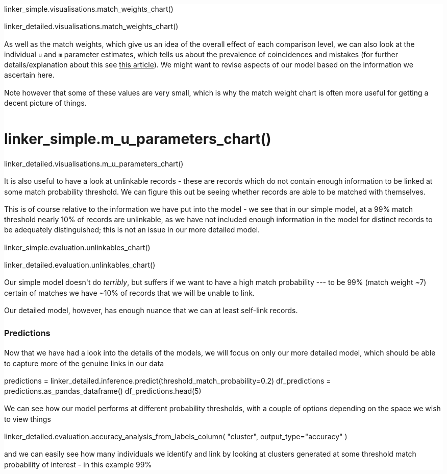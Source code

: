 
linker_simple.visualisations.match_weights_chart()

linker_detailed.visualisations.match_weights_chart()

As well as the match weights, which give us an idea of the overall effect of each comparison level, we can also look at the individual `u` and `m` parameter estimates, which tells us about the prevalence of coincidences and mistakes (for further details/explanation about this see [this article](https://www.robinlinacre.com/maths_of_fellegi_sunter/)). We might want to revise aspects of our model based on the information we ascertain here.

Note however that some of these values are very small, which is why the match weight chart is often more useful for getting a decent picture of things.


# linker_simple.m_u_parameters_chart()
linker_detailed.visualisations.m_u_parameters_chart()

It is also useful to have a look at unlinkable records - these are records which do not contain enough information to be linked at some match probability threshold. We can figure this out be seeing whether records are able to be matched with themselves.

This is of course relative to the information we have put into the model - we see that in our simple model, at a 99% match threshold nearly 10% of records are unlinkable, as we have not included enough information in the model for distinct records to be adequately distinguished; this is not an issue in our more detailed model.


linker_simple.evaluation.unlinkables_chart()

linker_detailed.evaluation.unlinkables_chart()

Our simple model doesn't do _terribly_, but suffers if we want to have a high match probability --- to be 99% (match weight ~7) certain of matches we have ~10% of records that we will be unable to link.

Our detailed model, however, has enough nuance that we can at least self-link records.


### Predictions

Now that we have had a look into the details of the models, we will focus on only our more detailed model, which should be able to capture more of the genuine links in our data


predictions = linker_detailed.inference.predict(threshold_match_probability=0.2)
df_predictions = predictions.as_pandas_dataframe()
df_predictions.head(5)

We can see how our model performs at different probability thresholds, with a couple of options depending on the space we wish to view things


linker_detailed.evaluation.accuracy_analysis_from_labels_column(
    "cluster", output_type="accuracy"
)

and we can easily see how many individuals we identify and link by looking at clusters generated at some threshold match probability of interest - in this example 99%
